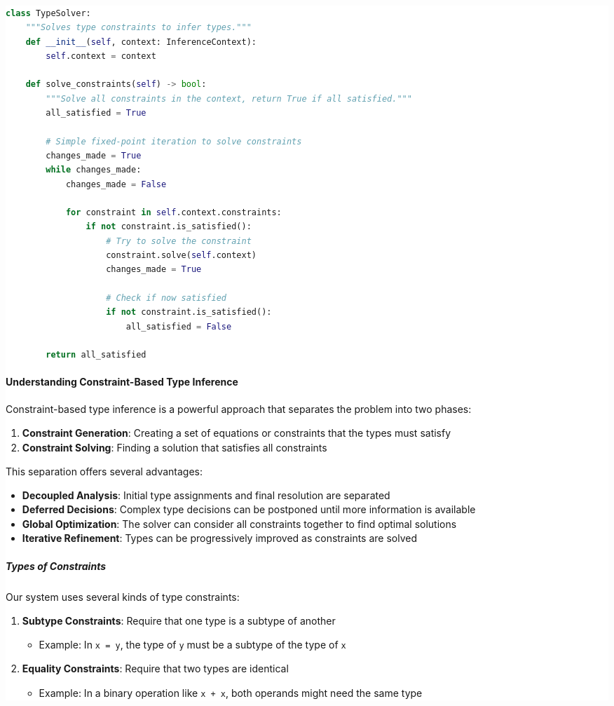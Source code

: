 ```python
class TypeSolver:
    """Solves type constraints to infer types."""
    def __init__(self, context: InferenceContext):
        self.context = context

    def solve_constraints(self) -> bool:
        """Solve all constraints in the context, return True if all satisfied."""
        all_satisfied = True

        # Simple fixed-point iteration to solve constraints
        changes_made = True
        while changes_made:
            changes_made = False

            for constraint in self.context.constraints:
                if not constraint.is_satisfied():
                    # Try to solve the constraint
                    constraint.solve(self.context)
                    changes_made = True

                    # Check if now satisfied
                    if not constraint.is_satisfied():
                        all_satisfied = False

        return all_satisfied
```

#### Understanding Constraint-Based Type Inference

Constraint-based type inference is a powerful approach that separates the problem into two phases:

1. **Constraint Generation**: Creating a set of equations or constraints that the types must satisfy
2. **Constraint Solving**: Finding a solution that satisfies all constraints

This separation offers several advantages:

- **Decoupled Analysis**: Initial type assignments and final resolution are separated
- **Deferred Decisions**: Complex type decisions can be postponed until more information is available
- **Global Optimization**: The solver can consider all constraints together to find optimal solutions
- **Iterative Refinement**: Types can be progressively improved as constraints are solved

##### Types of Constraints

Our system uses several kinds of type constraints:

1. **Subtype Constraints**: Require that one type is a subtype of another
   - Example: In `x = y`, the type of `y` must be a subtype of the type of `x`

2. **Equality Constraints**: Require that two types are identical
   - Example: In a binary operation like `x + x`, both operands might need the same type
